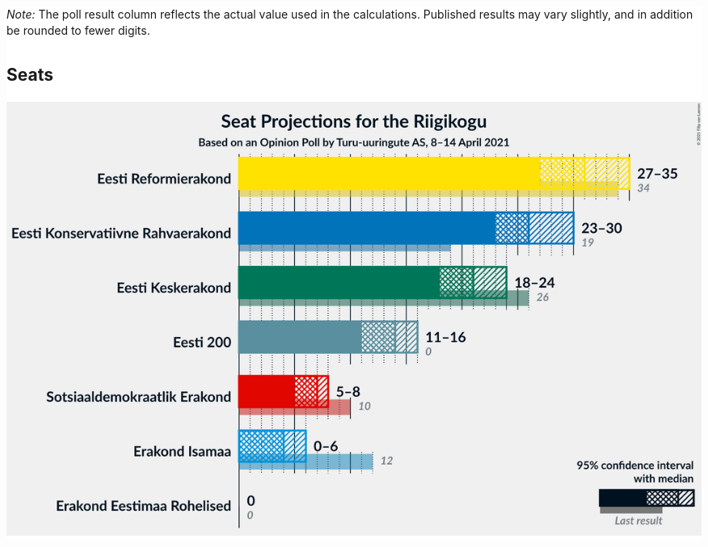 *Note:* The poll result column reflects the actual value used in the calculations. Published results may vary slightly, and in addition be rounded to fewer digits.

## Seats

![Graph with seats not yet produced](2021-04-14-Turu-uuringuteAS-seats.png "Seats")
